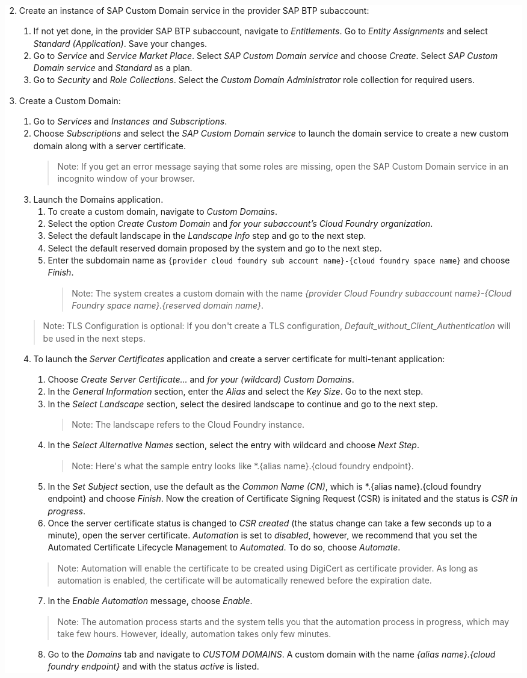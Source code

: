 2. Create an instance of SAP Custom Domain service in the provider SAP BTP subaccount:
    1. If not yet done, in the provider SAP BTP subaccount, navigate to  *Entitlements*. Go to *Entity Assignments* and select *Standard (Application)*. Save your changes.
    2. Go to *Service* and *Service Market Place*. Select *SAP Custom Domain service* and choose *Create*. Select *SAP Custom Domain service* and *Standard* as a plan.
    3. Go to *Security* and *Role Collections*. Select the *Custom Domain Administrator* role collection for required users. 

3. Create a Custom Domain:
    1. Go to *Services* and *Instances and Subscriptions*. 
    2. Choose *Subscriptions* and select the *SAP Custom Domain service* to launch the domain service to create a new custom domain along with a server certificate. 
        > Note: If you get an error message saying that some roles are missing, open the SAP Custom Domain service in an incognito window of your browser.
    3. Launch the Domains application. 
        1. To create a custom domain, navigate to *Custom Domains*. 
        2. Select the option *Create Custom Domain* and *for your subaccount’s Cloud Foundry organization*.
        3. Select the default landscape in the *Landscape Info* step and go to the next step.
        4. Select the default reserved domain proposed by the system and go to the next step.
        5. Enter the subdomain name as `{provider cloud foundry sub account name}-{cloud foundry space name}` and choose *Finish*.
            > Note: The system creates a custom domain with the name *{provider Cloud Foundry subaccount name}-{Cloud Foundry space name}.{reserved domain name}*.
    > Note: TLS Configuration is optional: If you don't create a TLS configuration, *Default_without_Client_Authentication* will be used in the next steps.
    4. To launch the *Server Certificates* application and create a server certificate for multi-tenant application:
        1. Choose *Create Server Certificate...* and *for your (wildcard) Custom Domains*.
        2. In the *General Information* section, enter the *Alias* and select the *Key Size*. Go to the next step.
        3. In the *Select Landscape* section, select the desired landscape to continue and go to the next step. 
             > Note: The landscape refers to the Cloud Foundry instance.
        4. In the *Select Alternative Names* section, select the entry with wildcard and choose *Next Step*. 
            > Note: Here's what the sample entry looks like *.{alias name}.{cloud foundry endpoint}.
        5. In the *Set Subject* section, use the default as the *Common Name (CN)*, which is *.{alias name}.{cloud foundry endpoint} and choose *Finish*. Now the creation of Certificate Signing Request (CSR) is initated and the status is *CSR in progress*. 
        6. Once the server certificate status is changed to *CSR created* (the status change can take a few seconds up to a minute), open the server certificate. *Automation* is set to *disabled*, however, we recommend that you set the Automated Certificate Lifecycle Management to *Automated*. To do so, choose *Automate*. 
        > Note: Automation will enable the certificate to be created using DigiCert as certificate provider. As long as automation is enabled, the certificate will be automatically renewed before the expiration date.
        7. In the *Enable Automation* message, choose *Enable*. 
        > Note: The automation process starts and the system tells you that the automation process in progress, which may take few hours. However, ideally, automation takes only few minutes.
        
        8. Go to the *Domains* tab and navigate to *CUSTOM DOMAINS*. A custom domain with the name *{alias name}.{cloud foundry endpoint}* and with the status *active* is listed.
